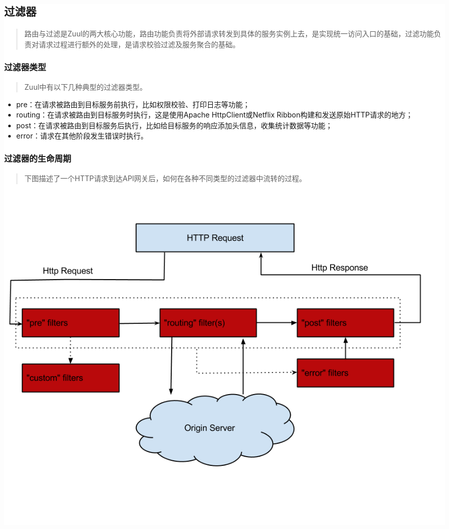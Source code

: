 

## 过滤器

> 路由与过滤是Zuul的两大核心功能，路由功能负责将外部请求转发到具体的服务实例上去，是实现统一访问入口的基础，过滤功能负责对请求过程进行额外的处理，是请求校验过滤及服务聚合的基础。

### 过滤器类型

> Zuul中有以下几种典型的过滤器类型。

- pre：在请求被路由到目标服务前执行，比如权限校验、打印日志等功能；
- routing：在请求被路由到目标服务时执行，这是使用Apache HttpClient或Netflix Ribbon构建和发送原始HTTP请求的地方；
- post：在请求被路由到目标服务后执行，比如给目标服务的响应添加头信息，收集统计数据等功能；
- error：请求在其他阶段发生错误时执行。

### 过滤器的生命周期

> 下图描述了一个HTTP请求到达API网关后，如何在各种不同类型的过滤器中流转的过程。



![img](../../static/img/16db5cb546faed9a.png)
